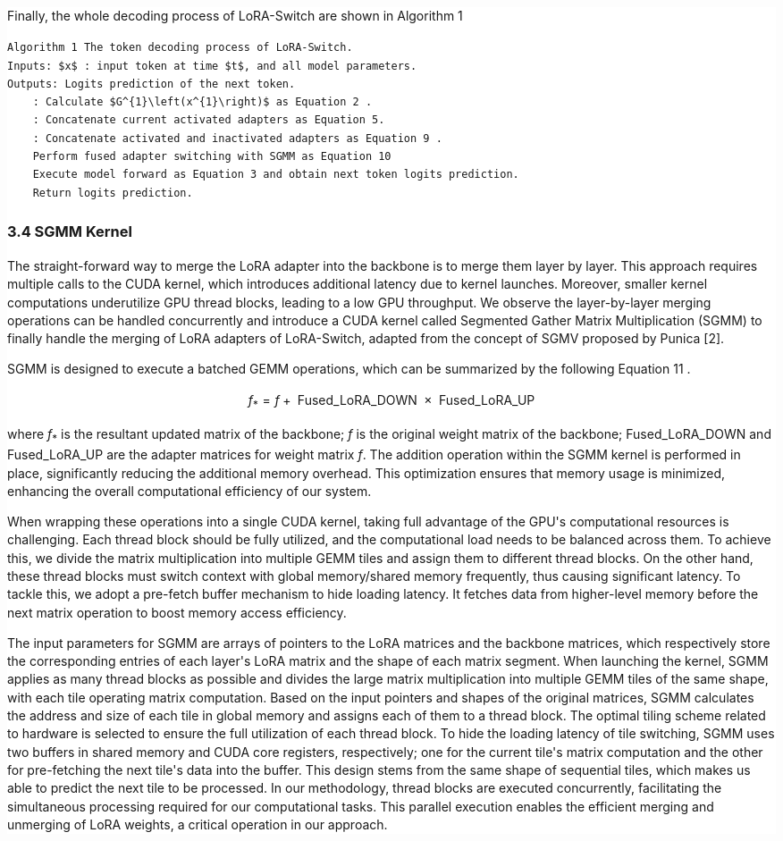 Finally, the whole decoding process of LoRA-Switch are shown in Algorithm 1

```
Algorithm 1 The token decoding process of LoRA-Switch.
Inputs: $x$ : input token at time $t$, and all model parameters.
Outputs: Logits prediction of the next token.
    : Calculate $G^{1}\left(x^{1}\right)$ as Equation 2 .
    : Concatenate current activated adapters as Equation 5.
    : Concatenate activated and inactivated adapters as Equation 9 .
    Perform fused adapter switching with SGMM as Equation 10
    Execute model forward as Equation 3 and obtain next token logits prediction.
    Return logits prediction.
```


### 3.4 SGMM Kernel

The straight-forward way to merge the LoRA adapter into the backbone is to merge them layer by layer. This approach requires multiple calls to the CUDA kernel, which introduces additional latency due to kernel launches. Moreover, smaller kernel computations underutilize GPU thread blocks, leading to a low GPU throughput. We observe the layer-by-layer merging operations can be handled concurrently and introduce a CUDA kernel called Segmented Gather Matrix Multiplication (SGMM) to finally handle the merging of LoRA adapters of LoRA-Switch, adapted from the concept of SGMV proposed by Punica [2].

SGMM is designed to execute a batched GEMM operations, which can be summarized by the following Equation 11 .

$$
\begin{equation*}
f_{*}=f+\text { Fused_LoRA_DOWN } \times \text { Fused_LoRA_UP } \tag{11}
\end{equation*}
$$

where $f_{*}$ is the resultant updated matrix of the backbone; $f$ is the original weight matrix of the backbone; Fused_LoRA_DOWN and Fused_LoRA_UP are the adapter matrices for weight matrix $f$. The addition operation within the SGMM kernel is performed in place, significantly reducing the additional memory overhead. This optimization ensures that memory usage is minimized, enhancing the overall computational efficiency of our system.

When wrapping these operations into a single CUDA kernel, taking full advantage of the GPU's computational resources is challenging. Each thread block should be fully utilized, and the computational load needs to be balanced across them. To achieve this, we divide the matrix multiplication into multiple GEMM tiles and assign them to different thread blocks. On the other hand, these thread blocks must switch context with global memory/shared memory frequently, thus causing significant latency. To tackle this, we adopt a pre-fetch buffer mechanism to hide loading latency. It fetches data from higher-level memory before the next matrix operation to boost memory access efficiency.

The input parameters for SGMM are arrays of pointers to the LoRA matrices and the backbone matrices, which respectively store the corresponding entries of each layer's LoRA matrix and the shape of each matrix segment. When launching the kernel, SGMM applies as many thread blocks as possible and divides the large matrix multiplication into multiple GEMM tiles of the same shape, with each tile operating matrix computation. Based on the input pointers and shapes of the original matrices, SGMM calculates the address and size of each tile in global memory and assigns each of them to a thread block. The optimal tiling scheme related to hardware is selected to ensure the full utilization of each thread block. To hide the loading latency of tile switching, SGMM uses two buffers in shared memory and CUDA core registers, respectively; one for the current tile's matrix computation and the other for pre-fetching the next tile's data into the buffer. This design stems from the same shape of sequential tiles, which makes us able to predict the next tile to be processed. In
our methodology, thread blocks are executed concurrently, facilitating the simultaneous processing required for our computational tasks. This parallel execution enables the efficient merging and unmerging of LoRA weights, a critical operation in our approach.
